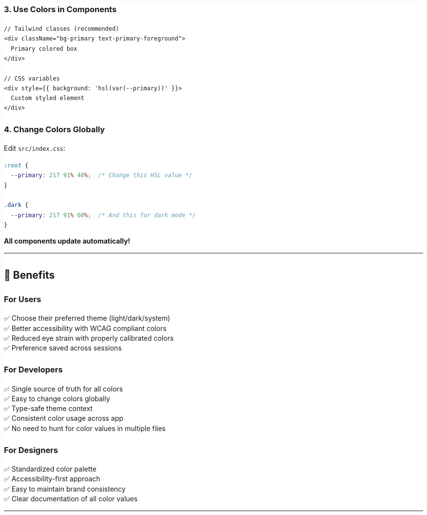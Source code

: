 ### 3. Use Colors in Components

```tsx
// Tailwind classes (recommended)
<div className="bg-primary text-primary-foreground">
  Primary colored box
</div>

// CSS variables
<div style={{ background: 'hsl(var(--primary))' }}>
  Custom styled element
</div>
```

### 4. Change Colors Globally

Edit `src/index.css`:
```css
:root {
  --primary: 217 91% 48%;  /* Change this HSL value */
}

.dark {
  --primary: 217 91% 60%;  /* And this for dark mode */
}
```

**All components update automatically!**

---

## 🎯 Benefits

### For Users
✅ Choose their preferred theme (light/dark/system)  
✅ Better accessibility with WCAG compliant colors  
✅ Reduced eye strain with properly calibrated colors  
✅ Preference saved across sessions

### For Developers
✅ Single source of truth for all colors  
✅ Easy to change colors globally  
✅ Type-safe theme context  
✅ Consistent color usage across app  
✅ No need to hunt for color values in multiple files

### For Designers
✅ Standardized color palette  
✅ Accessibility-first approach  
✅ Easy to maintain brand consistency  
✅ Clear documentation of all color values

---